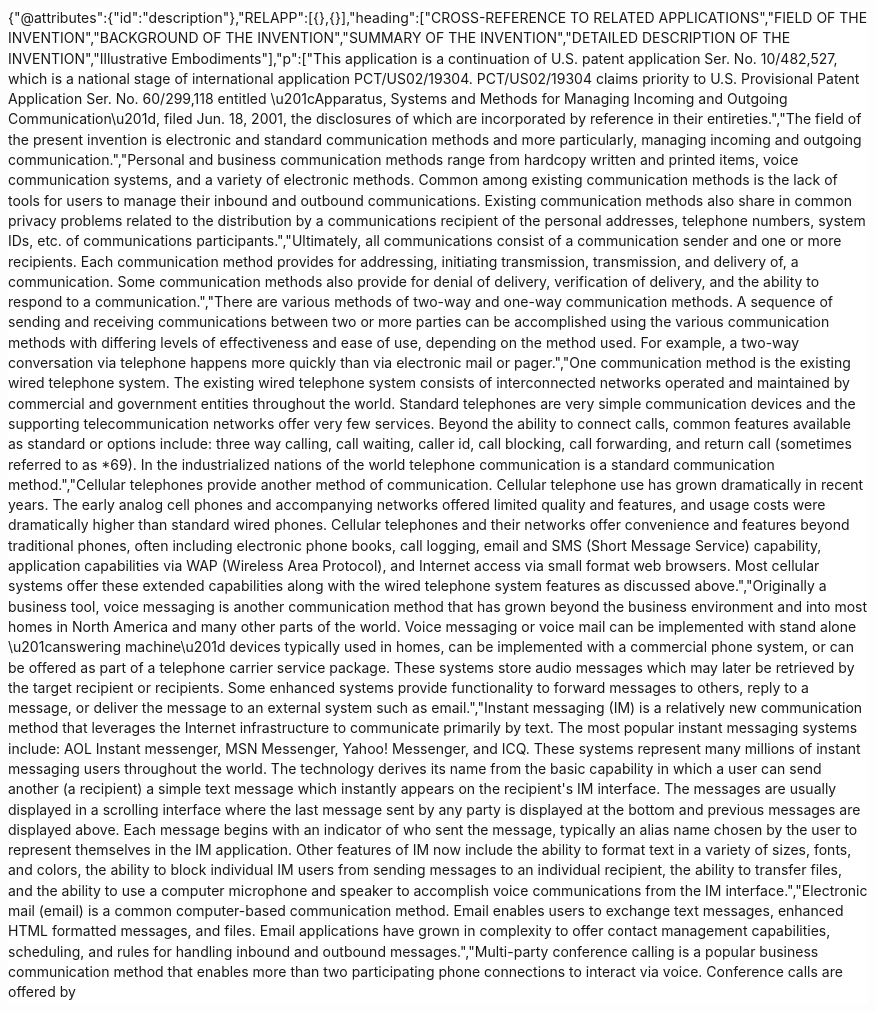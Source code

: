 {"@attributes":{"id":"description"},"RELAPP":[{},{}],"heading":["CROSS-REFERENCE TO RELATED APPLICATIONS","FIELD OF THE INVENTION","BACKGROUND OF THE INVENTION","SUMMARY OF THE INVENTION","DETAILED DESCRIPTION OF THE INVENTION","Illustrative Embodiments"],"p":["This application is a continuation of U.S. patent application Ser. No. 10\/482,527, which is a national stage of international application PCT\/US02\/19304. PCT\/US02\/19304 claims priority to U.S. Provisional Patent Application Ser. No. 60\/299,118 entitled \u201cApparatus, Systems and Methods for Managing Incoming and Outgoing Communication\u201d, filed Jun. 18, 2001, the disclosures of which are incorporated by reference in their entireties.","The field of the present invention is electronic and standard communication methods and more particularly, managing incoming and outgoing communication.","Personal and business communication methods range from hardcopy written and printed items, voice communication systems, and a variety of electronic methods. Common among existing communication methods is the lack of tools for users to manage their inbound and outbound communications. Existing communication methods also share in common privacy problems related to the distribution by a communications recipient of the personal addresses, telephone numbers, system IDs, etc. of communications participants.","Ultimately, all communications consist of a communication sender and one or more recipients. Each communication method provides for addressing, initiating transmission, transmission, and delivery of, a communication. Some communication methods also provide for denial of delivery, verification of delivery, and the ability to respond to a communication.","There are various methods of two-way and one-way communication methods. A sequence of sending and receiving communications between two or more parties can be accomplished using the various communication methods with differing levels of effectiveness and ease of use, depending on the method used. For example, a two-way conversation via telephone happens more quickly than via electronic mail or pager.","One communication method is the existing wired telephone system. The existing wired telephone system consists of interconnected networks operated and maintained by commercial and government entities throughout the world. Standard telephones are very simple communication devices and the supporting telecommunication networks offer very few services. Beyond the ability to connect calls, common features available as standard or options include: three way calling, call waiting, caller id, call blocking, call forwarding, and return call (sometimes referred to as *69). In the industrialized nations of the world telephone communication is a standard communication method.","Cellular telephones provide another method of communication. Cellular telephone use has grown dramatically in recent years. The early analog cell phones and accompanying networks offered limited quality and features, and usage costs were dramatically higher than standard wired phones. Cellular telephones and their networks offer convenience and features beyond traditional phones, often including electronic phone books, call logging, email and SMS (Short Message Service) capability, application capabilities via WAP (Wireless Area Protocol), and Internet access via small format web browsers. Most cellular systems offer these extended capabilities along with the wired telephone system features as discussed above.","Originally a business tool, voice messaging is another communication method that has grown beyond the business environment and into most homes in North America and many other parts of the world. Voice messaging or voice mail can be implemented with stand alone \u201canswering machine\u201d devices typically used in homes, can be implemented with a commercial phone system, or can be offered as part of a telephone carrier service package. These systems store audio messages which may later be retrieved by the target recipient or recipients. Some enhanced systems provide functionality to forward messages to others, reply to a message, or deliver the message to an external system such as email.","Instant messaging (IM) is a relatively new communication method that leverages the Internet infrastructure to communicate primarily by text. The most popular instant messaging systems include: AOL Instant messenger, MSN Messenger, Yahoo! Messenger, and ICQ. These systems represent many millions of instant messaging users throughout the world. The technology derives its name from the basic capability in which a user can send another (a recipient) a simple text message which instantly appears on the recipient's IM interface. The messages are usually displayed in a scrolling interface where the last message sent by any party is displayed at the bottom and previous messages are displayed above. Each message begins with an indicator of who sent the message, typically an alias name chosen by the user to represent themselves in the IM application. Other features of IM now include the ability to format text in a variety of sizes, fonts, and colors, the ability to block individual IM users from sending messages to an individual recipient, the ability to transfer files, and the ability to use a computer microphone and speaker to accomplish voice communications from the IM interface.","Electronic mail (email) is a common computer-based communication method. Email enables users to exchange text messages, enhanced HTML formatted messages, and files. Email applications have grown in complexity to offer contact management capabilities, scheduling, and rules for handling inbound and outbound messages.","Multi-party conference calling is a popular business communication method that enables more than two participating phone connections to interact via voice. Conference calls are offered by